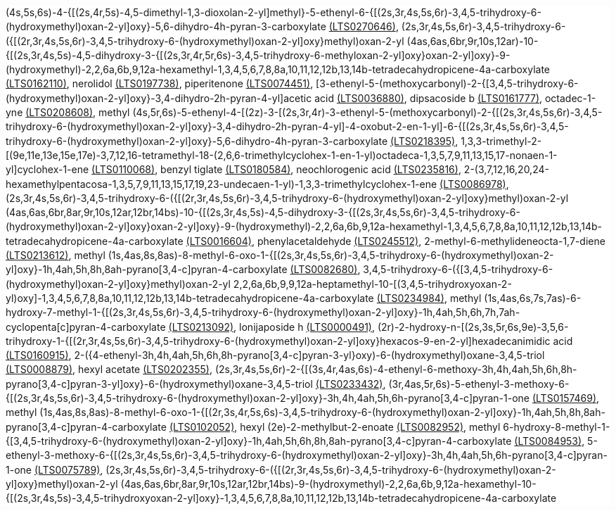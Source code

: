 (4s,5s,6s)-4-{[(2s,4r,5s)-4,5-dimethyl-1,3-dioxolan-2-yl]methyl}-5-ethenyl-6-{[(2s,3r,4s,5s,6r)-3,4,5-trihydroxy-6-(hydroxymethyl)oxan-2-yl]oxy}-5,6-dihydro-4h-pyran-3-carboxylate [(LTS0270646)](https://lotus.naturalproducts.net/compound/lotus_id/LTS0270646), (2s,3r,4s,5s,6r)-3,4,5-trihydroxy-6-({[(2r,3r,4s,5s,6r)-3,4,5-trihydroxy-6-(hydroxymethyl)oxan-2-yl]oxy}methyl)oxan-2-yl (4as,6as,6br,9r,10s,12ar)-10-{[(2s,3r,4s,5s)-4,5-dihydroxy-3-{[(2s,3r,4r,5r,6s)-3,4,5-trihydroxy-6-methyloxan-2-yl]oxy}oxan-2-yl]oxy}-9-(hydroxymethyl)-2,2,6a,6b,9,12a-hexamethyl-1,3,4,5,6,7,8,8a,10,11,12,12b,13,14b-tetradecahydropicene-4a-carboxylate [(LTS0162110)](https://lotus.naturalproducts.net/compound/lotus_id/LTS0162110), nerolidol [(LTS0197738)](https://lotus.naturalproducts.net/compound/lotus_id/LTS0197738), piperitenone [(LTS0074451)](https://lotus.naturalproducts.net/compound/lotus_id/LTS0074451), [3-ethenyl-5-(methoxycarbonyl)-2-{[3,4,5-trihydroxy-6-(hydroxymethyl)oxan-2-yl]oxy}-3,4-dihydro-2h-pyran-4-yl]acetic acid [(LTS0036880)](https://lotus.naturalproducts.net/compound/lotus_id/LTS0036880), dipsacoside b [(LTS0161777)](https://lotus.naturalproducts.net/compound/lotus_id/LTS0161777), octadec-1-yne [(LTS0208608)](https://lotus.naturalproducts.net/compound/lotus_id/LTS0208608), methyl (4s,5r,6s)-5-ethenyl-4-[(2z)-3-[(2s,3r,4r)-3-ethenyl-5-(methoxycarbonyl)-2-{[(2s,3r,4s,5s,6r)-3,4,5-trihydroxy-6-(hydroxymethyl)oxan-2-yl]oxy}-3,4-dihydro-2h-pyran-4-yl]-4-oxobut-2-en-1-yl]-6-{[(2s,3r,4s,5s,6r)-3,4,5-trihydroxy-6-(hydroxymethyl)oxan-2-yl]oxy}-5,6-dihydro-4h-pyran-3-carboxylate [(LTS0218395)](https://lotus.naturalproducts.net/compound/lotus_id/LTS0218395), 1,3,3-trimethyl-2-[(9e,11e,13e,15e,17e)-3,7,12,16-tetramethyl-18-(2,6,6-trimethylcyclohex-1-en-1-yl)octadeca-1,3,5,7,9,11,13,15,17-nonaen-1-yl]cyclohex-1-ene [(LTS0110068)](https://lotus.naturalproducts.net/compound/lotus_id/LTS0110068), benzyl tiglate [(LTS0180584)](https://lotus.naturalproducts.net/compound/lotus_id/LTS0180584), neochlorogenic acid [(LTS0235816)](https://lotus.naturalproducts.net/compound/lotus_id/LTS0235816), 2-(3,7,12,16,20,24-hexamethylpentacosa-1,3,5,7,9,11,13,15,17,19,23-undecaen-1-yl)-1,3,3-trimethylcyclohex-1-ene [(LTS0086978)](https://lotus.naturalproducts.net/compound/lotus_id/LTS0086978), (2s,3r,4s,5s,6r)-3,4,5-trihydroxy-6-({[(2r,3r,4s,5s,6r)-3,4,5-trihydroxy-6-(hydroxymethyl)oxan-2-yl]oxy}methyl)oxan-2-yl (4as,6as,6br,8ar,9r,10s,12ar,12br,14bs)-10-{[(2s,3r,4s,5s)-4,5-dihydroxy-3-{[(2s,3r,4s,5s,6r)-3,4,5-trihydroxy-6-(hydroxymethyl)oxan-2-yl]oxy}oxan-2-yl]oxy}-9-(hydroxymethyl)-2,2,6a,6b,9,12a-hexamethyl-1,3,4,5,6,7,8,8a,10,11,12,12b,13,14b-tetradecahydropicene-4a-carboxylate [(LTS0016604)](https://lotus.naturalproducts.net/compound/lotus_id/LTS0016604), phenylacetaldehyde [(LTS0245512)](https://lotus.naturalproducts.net/compound/lotus_id/LTS0245512), 2-methyl-6-methylideneocta-1,7-diene [(LTS0213612)](https://lotus.naturalproducts.net/compound/lotus_id/LTS0213612), methyl (1s,4as,8s,8as)-8-methyl-6-oxo-1-{[(2s,3r,4s,5s,6r)-3,4,5-trihydroxy-6-(hydroxymethyl)oxan-2-yl]oxy}-1h,4ah,5h,8h,8ah-pyrano[3,4-c]pyran-4-carboxylate [(LTS0082680)](https://lotus.naturalproducts.net/compound/lotus_id/LTS0082680), 3,4,5-trihydroxy-6-({[3,4,5-trihydroxy-6-(hydroxymethyl)oxan-2-yl]oxy}methyl)oxan-2-yl 2,2,6a,6b,9,9,12a-heptamethyl-10-[(3,4,5-trihydroxyoxan-2-yl)oxy]-1,3,4,5,6,7,8,8a,10,11,12,12b,13,14b-tetradecahydropicene-4a-carboxylate [(LTS0234984)](https://lotus.naturalproducts.net/compound/lotus_id/LTS0234984), methyl (1s,4as,6s,7s,7as)-6-hydroxy-7-methyl-1-{[(2s,3r,4s,5s,6r)-3,4,5-trihydroxy-6-(hydroxymethyl)oxan-2-yl]oxy}-1h,4ah,5h,6h,7h,7ah-cyclopenta[c]pyran-4-carboxylate [(LTS0213092)](https://lotus.naturalproducts.net/compound/lotus_id/LTS0213092), lonijaposide h [(LTS0000491)](https://lotus.naturalproducts.net/compound/lotus_id/LTS0000491), (2r)-2-hydroxy-n-[(2s,3s,5r,6s,9e)-3,5,6-trihydroxy-1-{[(2r,3r,4s,5s,6r)-3,4,5-trihydroxy-6-(hydroxymethyl)oxan-2-yl]oxy}hexacos-9-en-2-yl]hexadecanimidic acid [(LTS0160915)](https://lotus.naturalproducts.net/compound/lotus_id/LTS0160915), 2-({4-ethenyl-3h,4h,4ah,5h,6h,8h-pyrano[3,4-c]pyran-3-yl}oxy)-6-(hydroxymethyl)oxane-3,4,5-triol [(LTS0008879)](https://lotus.naturalproducts.net/compound/lotus_id/LTS0008879), hexyl acetate [(LTS0202355)](https://lotus.naturalproducts.net/compound/lotus_id/LTS0202355), (2s,3r,4s,5s,6r)-2-{[(3s,4r,4as,6s)-4-ethenyl-6-methoxy-3h,4h,4ah,5h,6h,8h-pyrano[3,4-c]pyran-3-yl]oxy}-6-(hydroxymethyl)oxane-3,4,5-triol [(LTS0233432)](https://lotus.naturalproducts.net/compound/lotus_id/LTS0233432), (3r,4as,5r,6s)-5-ethenyl-3-methoxy-6-{[(2s,3r,4s,5s,6r)-3,4,5-trihydroxy-6-(hydroxymethyl)oxan-2-yl]oxy}-3h,4h,4ah,5h,6h-pyrano[3,4-c]pyran-1-one [(LTS0157469)](https://lotus.naturalproducts.net/compound/lotus_id/LTS0157469), methyl (1s,4as,8s,8as)-8-methyl-6-oxo-1-{[(2r,3s,4r,5s,6s)-3,4,5-trihydroxy-6-(hydroxymethyl)oxan-2-yl]oxy}-1h,4ah,5h,8h,8ah-pyrano[3,4-c]pyran-4-carboxylate [(LTS0102052)](https://lotus.naturalproducts.net/compound/lotus_id/LTS0102052), hexyl (2e)-2-methylbut-2-enoate [(LTS0082952)](https://lotus.naturalproducts.net/compound/lotus_id/LTS0082952), methyl 6-hydroxy-8-methyl-1-{[3,4,5-trihydroxy-6-(hydroxymethyl)oxan-2-yl]oxy}-1h,4ah,5h,6h,8h,8ah-pyrano[3,4-c]pyran-4-carboxylate [(LTS0084953)](https://lotus.naturalproducts.net/compound/lotus_id/LTS0084953), 5-ethenyl-3-methoxy-6-{[(2s,3r,4s,5s,6r)-3,4,5-trihydroxy-6-(hydroxymethyl)oxan-2-yl]oxy}-3h,4h,4ah,5h,6h-pyrano[3,4-c]pyran-1-one [(LTS0075789)](https://lotus.naturalproducts.net/compound/lotus_id/LTS0075789), (2s,3r,4s,5s,6r)-3,4,5-trihydroxy-6-({[(2r,3r,4s,5s,6r)-3,4,5-trihydroxy-6-(hydroxymethyl)oxan-2-yl]oxy}methyl)oxan-2-yl (4as,6as,6br,8ar,9r,10s,12ar,12br,14bs)-9-(hydroxymethyl)-2,2,6a,6b,9,12a-hexamethyl-10-{[(2s,3r,4s,5s)-3,4,5-trihydroxyoxan-2-yl]oxy}-1,3,4,5,6,7,8,8a,10,11,12,12b,13,14b-tetradecahydropicene-4a-carboxylate